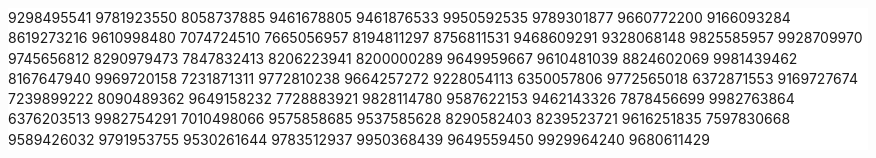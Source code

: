 9298495541
9781923550
8058737885
9461678805
9461876533
9950592535
9789301877
9660772200
9166093284
8619273216
9610998480
7074724510
7665056957
8194811297
8756811531
9468609291
9328068148
9825585957
9928709970
9745656812
8290979473
7847832413
8206223941
8200000289
9649959667
9610481039
8824602069
9981439462
8167647940
9969720158
7231871311
9772810238
9664257272
9228054113
6350057806
9772565018
6372871553
9169727674
7239899222
8090489362
9649158232
7728883921
9828114780
9587622153
9462143326
7878456699
9982763864
6376203513
9982754291
7010498066
9575858685
9537585628
8290582403
8239523721
9616251835
7597830668
9589426032
9791953755
9530261644
9783512937
9950368439
9649559450
9929964240
9680611429